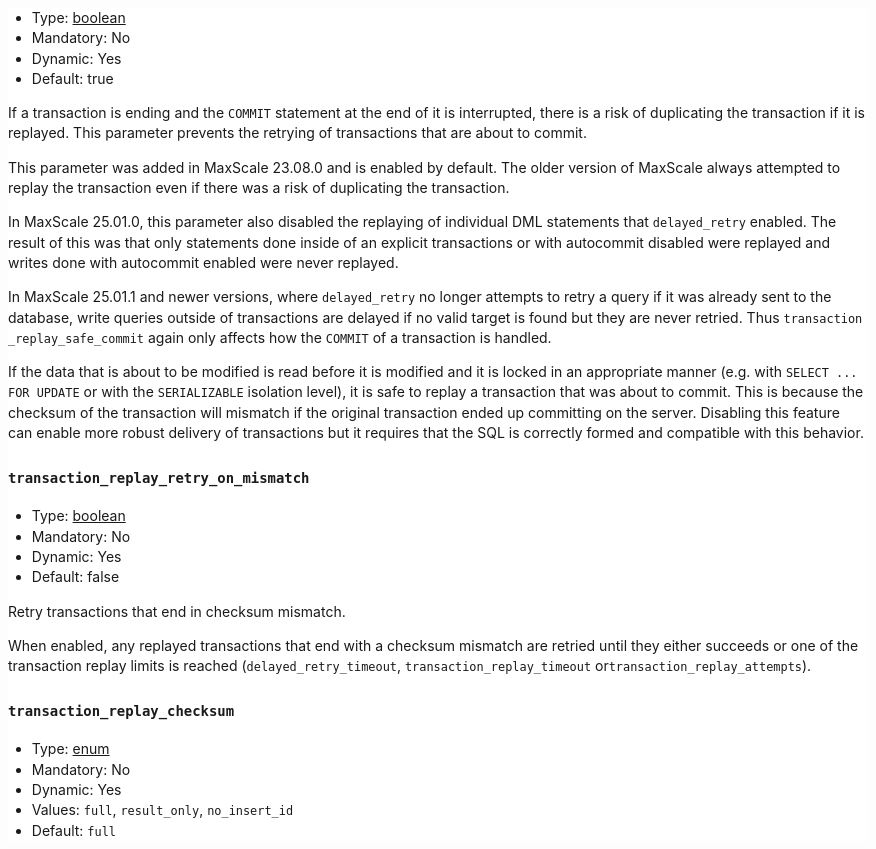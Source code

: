 * Type: [boolean](../../maxscale-management/deployment/maxscale-configuration-guide.md#booleans)
* Mandatory: No
* Dynamic: Yes
* Default: true

If a transaction is ending and the `COMMIT` statement at the end of it is
interrupted, there is a risk of duplicating the transaction if it is
replayed. This parameter prevents the retrying of transactions that are about to
commit.

This parameter was added in MaxScale 23.08.0 and is enabled by default. The
older version of MaxScale always attempted to replay the transaction even if
there was a risk of duplicating the transaction.

In MaxScale 25.01.0, this parameter also disabled the replaying of individual
DML statements that `delayed_retry` enabled. The result of this was that only
statements done inside of an explicit transactions or with autocommit disabled
were replayed and writes done with autocommit enabled were never replayed.

In MaxScale 25.01.1 and newer versions, where `delayed_retry` no longer attempts
to retry a query if it was already sent to the database, write queries outside
of transactions are delayed if no valid target is found but they are never
retried. Thus `transaction_replay_safe_commit` again only affects how
the `COMMIT` of a transaction is handled.

If the data that is about to be modified is read before it is modified and it is
locked in an appropriate manner (e.g. with `SELECT ... FOR UPDATE` or with
the `SERIALIZABLE` isolation level), it is safe to replay a transaction that was
about to commit. This is because the checksum of the transaction will mismatch
if the original transaction ended up committing on the server. Disabling this
feature can enable more robust delivery of transactions but it requires that the
SQL is correctly formed and compatible with this behavior.

### `transaction_replay_retry_on_mismatch`

* Type: [boolean](../../maxscale-management/deployment/maxscale-configuration-guide.md#booleans)
* Mandatory: No
* Dynamic: Yes
* Default: false

Retry transactions that end in checksum mismatch.

When enabled, any replayed transactions that end with a checksum mismatch are
retried until they either succeeds or one of the transaction replay limits is
reached (`delayed_retry_timeout`, `transaction_replay_timeout`
or`transaction_replay_attempts`).

### `transaction_replay_checksum`

* Type: [enum](../../maxscale-management/deployment/maxscale-configuration-guide.md#enumerations)
* Mandatory: No
* Dynamic: Yes
* Values: `full`, `result_only`, `no_insert_id`
* Default: `full`
